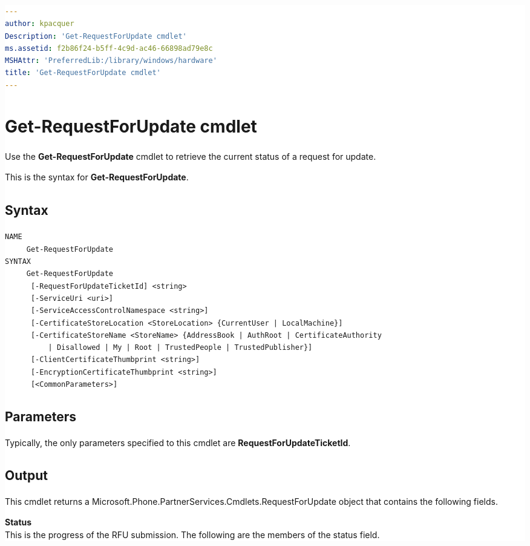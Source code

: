 ```yaml
---
author: kpacquer
Description: 'Get-RequestForUpdate cmdlet'
ms.assetid: f2b86f24-b5ff-4c9d-ac46-66898ad79e8c
MSHAttr: 'PreferredLib:/library/windows/hardware'
title: 'Get-RequestForUpdate cmdlet'
---
```


# Get-RequestForUpdate cmdlet


Use the **Get-RequestForUpdate** cmdlet to retrieve the current status of a request for update.

This is the syntax for **Get-RequestForUpdate**.

## <span id="Syntax"></span><span id="syntax"></span><span id="SYNTAX"></span>Syntax


``` syntax
NAME
     Get-RequestForUpdate
SYNTAX
     Get-RequestForUpdate
      [-RequestForUpdateTicketId] <string> 
      [-ServiceUri <uri>]
      [-ServiceAccessControlNamespace <string>]
      [-CertificateStoreLocation <StoreLocation> {CurrentUser | LocalMachine}]
      [-CertificateStoreName <StoreName> {AddressBook | AuthRoot | CertificateAuthority
          | Disallowed | My | Root | TrustedPeople | TrustedPublisher}]
      [-ClientCertificateThumbprint <string>]
      [-EncryptionCertificateThumbprint <string>]
      [<CommonParameters>]
```

## <span id="Parameters"></span><span id="parameters"></span><span id="PARAMETERS"></span>Parameters


Typically, the only parameters specified to this cmdlet are **RequestForUpdateTicketId**.

## <span id="Output"></span><span id="output"></span><span id="OUTPUT"></span>Output


This cmdlet returns a Microsoft.Phone.PartnerServices.Cmdlets.RequestForUpdate object that contains the following fields.

<span id="Status"></span><span id="status"></span><span id="STATUS"></span>**Status**  
This is the progress of the RFU submission. The following are the members of the status field.

